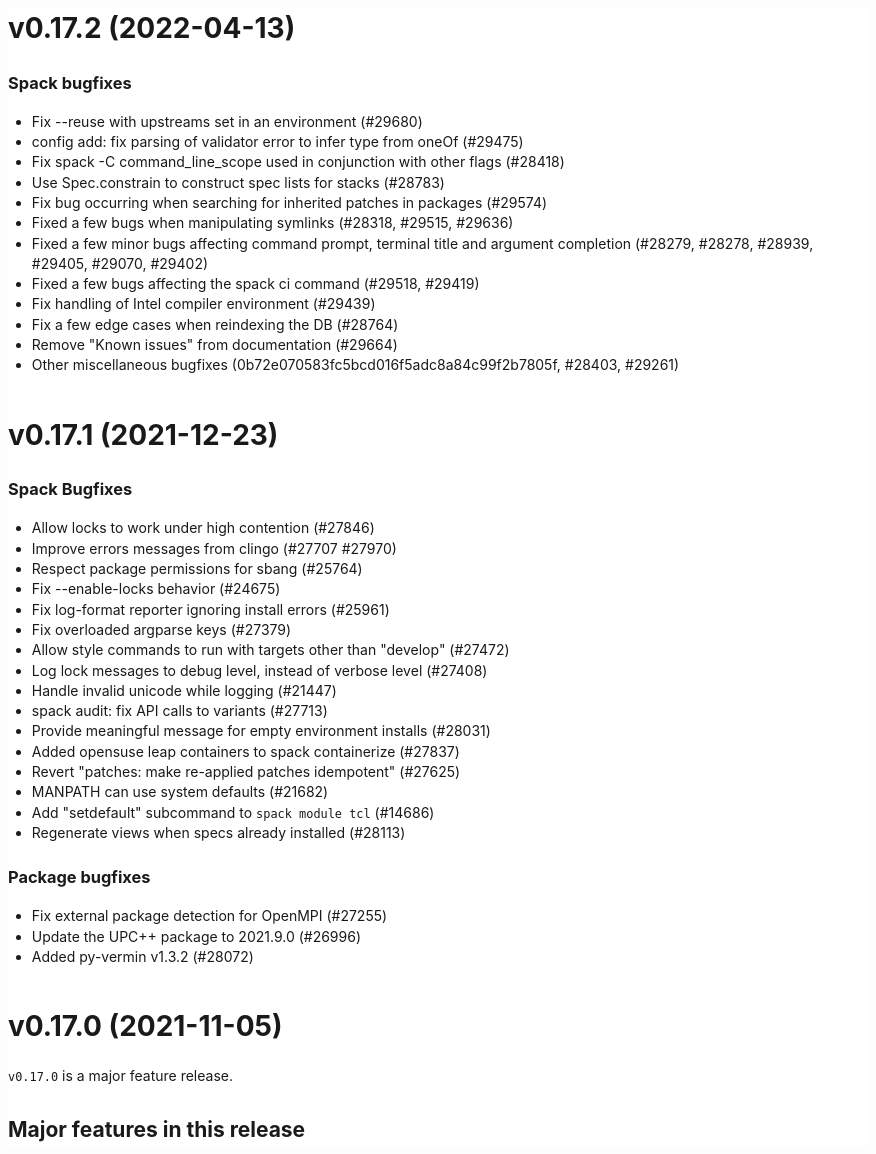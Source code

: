 # v0.17.2 (2022-04-13)

### Spack bugfixes
* Fix --reuse with upstreams set in an environment (#29680)
* config add: fix parsing of validator error to infer type from oneOf (#29475)
* Fix spack -C command_line_scope used in conjunction with other flags (#28418)
* Use Spec.constrain to construct spec lists for stacks (#28783)
* Fix bug occurring when searching for inherited patches in packages (#29574)
* Fixed a few bugs when manipulating symlinks (#28318, #29515, #29636)
* Fixed a few minor bugs affecting command prompt, terminal title and argument completion (#28279, #28278, #28939, #29405, #29070, #29402)
* Fixed a few bugs affecting the spack ci command (#29518, #29419)
* Fix handling of Intel compiler environment (#29439)
* Fix a few edge cases when reindexing the DB (#28764)
* Remove "Known issues" from documentation (#29664) 
* Other miscellaneous bugfixes (0b72e070583fc5bcd016f5adc8a84c99f2b7805f, #28403, #29261)

# v0.17.1 (2021-12-23)

### Spack Bugfixes
* Allow locks to work under high contention (#27846)
* Improve errors messages from clingo (#27707 #27970)
* Respect package permissions for sbang (#25764)
* Fix --enable-locks behavior (#24675)
* Fix log-format reporter ignoring install errors (#25961)
* Fix overloaded argparse keys (#27379)
* Allow style commands to run with targets other than "develop" (#27472)
* Log lock messages to debug level, instead of verbose level (#27408)
* Handle invalid unicode while logging (#21447)
* spack audit: fix API calls to variants (#27713)
* Provide meaningful message for empty environment installs (#28031)
* Added opensuse leap containers to spack containerize (#27837)
* Revert "patches: make re-applied patches idempotent" (#27625)
* MANPATH can use system defaults (#21682)
* Add "setdefault" subcommand to `spack module tcl` (#14686)
* Regenerate views when specs already installed (#28113)

### Package bugfixes
* Fix external package detection for OpenMPI (#27255)
* Update the UPC++ package to 2021.9.0 (#26996)
* Added py-vermin v1.3.2 (#28072)

# v0.17.0 (2021-11-05)

`v0.17.0` is a major feature release.

## Major features in this release

